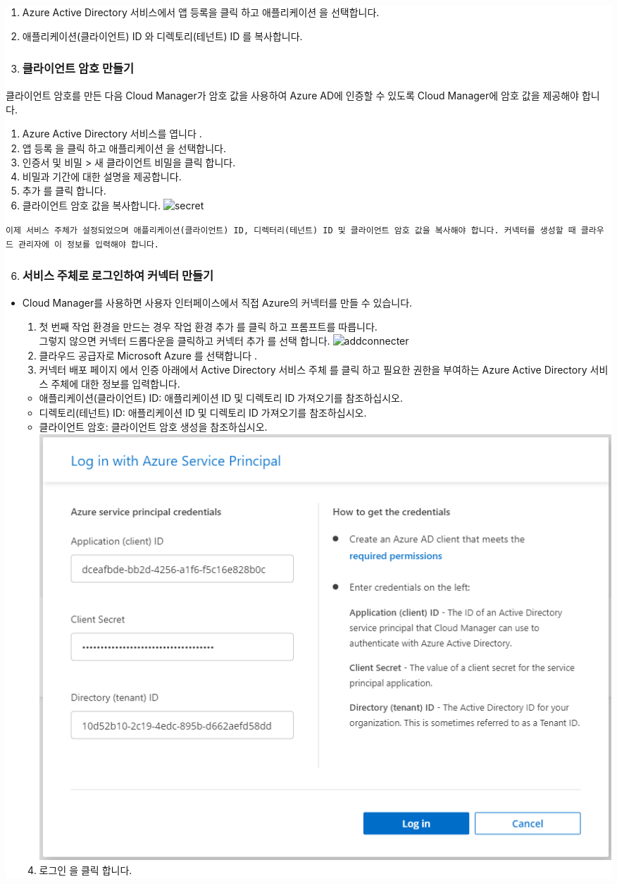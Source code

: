    1. Azure Active Directory 서비스에서 앱 등록을 클릭 하고 애플리케이션 을 선택합니다.
   2. 애플리케이션(클라이언트) ID 와 디렉토리(테넌트) ID 를 복사합니다.

5. ### 클라이언트 암호 만들기 </br>
클라이언트 암호를 만든 다음 Cloud Manager가 암호 값을 사용하여 Azure AD에 인증할 수 있도록 Cloud Manager에 암호 값을 제공해야 합니다.
   1. Azure Active Directory 서비스를 엽니다 .
   2. 앱 등록 을 클릭 하고 애플리케이션 을 선택합니다.
   3. 인증서 및 비밀 > 새 클라이언트 비밀을 클릭 합니다.
   4. 비밀과 기간에 대한 설명을 제공합니다.
   5. 추가 를 클릭 합니다.
   6. 클라이언트 암호 값을 복사합니다.
   ![secret](https://docs.netapp.com/us-en/cloud-manager-setup-admin/media/screenshot_azure_client_secret.gif)


    이제 서비스 주체가 설정되었으며 애플리케이션(클라이언트) ID, 디렉터리(테넌트) ID 및 클라이언트 암호 값을 복사해야 합니다. 커넥터를 생성할 때 클라우드 관리자에 이 정보를 입력해야 합니다.

6. ### 서비스 주체로 로그인하여 커넥터 만들기 </br>
- Cloud Manager를 사용하면 사용자 인터페이스에서 직접 Azure의 커넥터를 만들 수 있습니다.

    1. 첫 번째 작업 환경을 만드는 경우 작업 환경 추가 를 클릭 하고 프롬프트를 따릅니다. </br>
    그렇지 않으면 커넥터 드롭다운을 클릭하고 커넥터 추가 를 선택 합니다.
    ![addconnecter](https://docs.netapp.com/us-en/cloud-manager-setup-admin/media/screenshot_connector_add.gif)
    2. 클라우드 공급자로 Microsoft Azure 를 선택합니다 .
    3. 커넥터 배포 페이지 에서 인증 아래에서 Active Directory 서비스 주체 를 클릭 하고 필요한 권한을 부여하는 Azure Active Directory 서비스 주체에 대한 정보를 입력합니다.
    - 애플리케이션(클라이언트) ID: 애플리케이션 ID 및 디렉토리 ID 가져오기를 참조하십시오.
    - 디렉토리(테넌트) ID: 애플리케이션 ID 및 디렉토리 ID 가져오기를 참조하십시오.
    - 클라이언트 암호: 클라이언트 암호 생성을 참조하십시오.
    ![login](./Images/login.png)
    4. 로그인 을 클릭 합니다.
